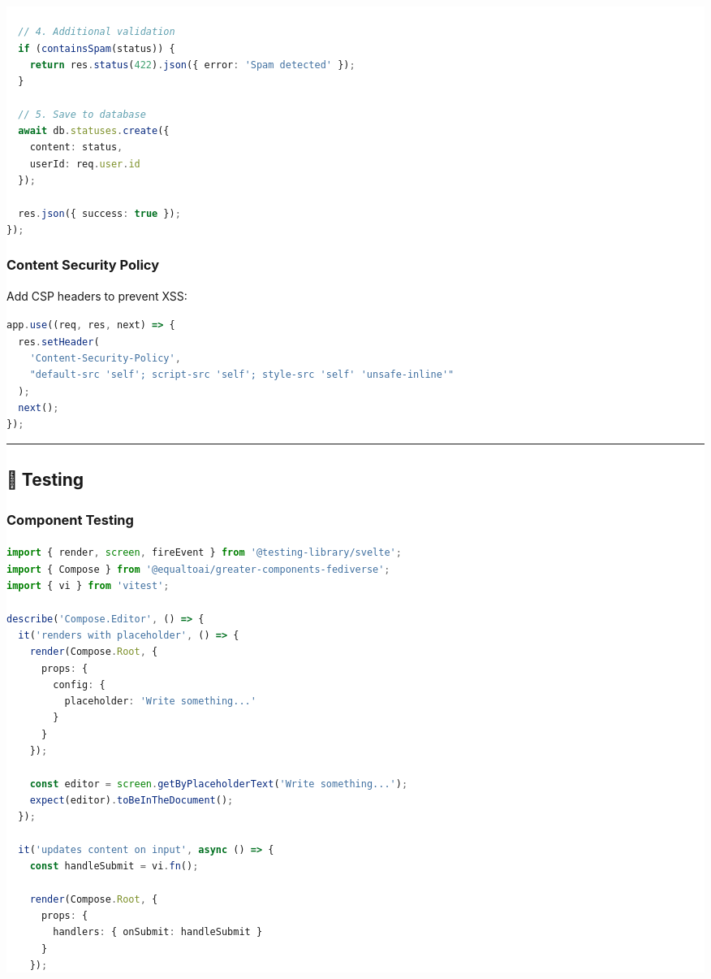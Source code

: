 ```typescript

  // 4. Additional validation
  if (containsSpam(status)) {
    return res.status(422).json({ error: 'Spam detected' });
  }

  // 5. Save to database
  await db.statuses.create({
    content: status,
    userId: req.user.id
  });

  res.json({ success: true });
});
```

### **Content Security Policy**

Add CSP headers to prevent XSS:

```typescript
app.use((req, res, next) => {
  res.setHeader(
    'Content-Security-Policy',
    "default-src 'self'; script-src 'self'; style-src 'self' 'unsafe-inline'"
  );
  next();
});
```

---

## 🧪 Testing

### **Component Testing**

```typescript
import { render, screen, fireEvent } from '@testing-library/svelte';
import { Compose } from '@equaltoai/greater-components-fediverse';
import { vi } from 'vitest';

describe('Compose.Editor', () => {
  it('renders with placeholder', () => {
    render(Compose.Root, {
      props: {
        config: {
          placeholder: 'Write something...'
        }
      }
    });

    const editor = screen.getByPlaceholderText('Write something...');
    expect(editor).toBeInTheDocument();
  });

  it('updates content on input', async () => {
    const handleSubmit = vi.fn();
    
    render(Compose.Root, {
      props: {
        handlers: { onSubmit: handleSubmit }
      }
    });

```
